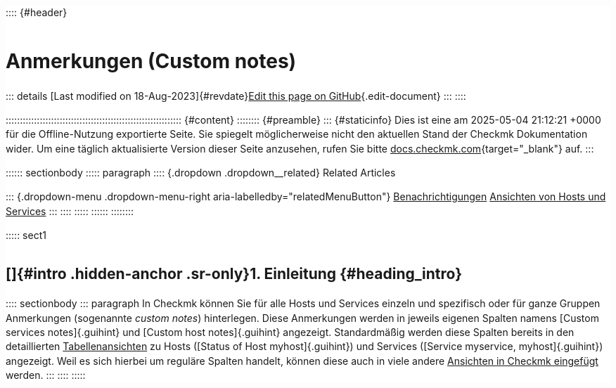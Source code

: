 :::: {#header}
# Anmerkungen (Custom notes)

::: details
[Last modified on 18-Aug-2023]{#revdate}[Edit this page on
GitHub](https://github.com/Checkmk/checkmk-docs/edit/2.3.0/src/onprem/de/custom_notes.asciidoc){.edit-document}
:::
::::

:::::::::::::::::::::::::::::::::::::::::::::::::::::::::::::: {#content}
:::::::: {#preamble}
::: {#staticinfo}
Dies ist eine am 2025-05-04 21:12:21 +0000 für die Offline-Nutzung
exportierte Seite. Sie spiegelt möglicherweise nicht den aktuellen Stand
der Checkmk Dokumentation wider. Um eine täglich aktualisierte Version
dieser Seite anzusehen, rufen Sie bitte
[docs.checkmk.com](https://docs.checkmk.com/){target="_blank"} auf.
:::

:::::: sectionbody
::::: paragraph
:::: {.dropdown .dropdown__related}
Related Articles

::: {.dropdown-menu .dropdown-menu-right aria-labelledby="relatedMenuButton"}
[Benachrichtigungen](notifications.html) [Ansichten von Hosts und
Services](views.html)
:::
::::
:::::
::::::
::::::::

::::: sect1
## []{#intro .hidden-anchor .sr-only}1. Einleitung {#heading_intro}

:::: sectionbody
::: paragraph
In Checkmk können Sie für alle Hosts und Services einzeln und spezifisch
oder für ganze Gruppen Anmerkungen (sogenannte *custom notes*)
hinterlegen. Diese Anmerkungen werden in jeweils eigenen Spalten namens
[Custom services notes]{.guihint} und [Custom host notes]{.guihint}
angezeigt. Standardmäßig werden diese Spalten bereits in den
detaillierten [Tabellenansichten](glossar.html#view) zu Hosts ([Status
of Host myhost]{.guihint}) und Services ([Service myservice,
myhost]{.guihint}) angezeigt. Weil es sich hierbei um reguläre Spalten
handelt, können diese auch in viele andere [Ansichten in Checkmk
eingefügt](views.html#edit) werden.
:::
::::
:::::

